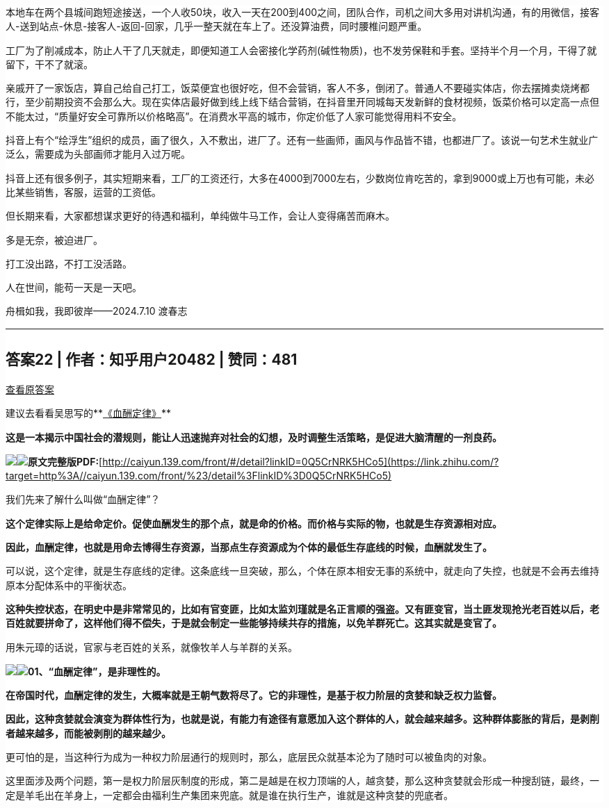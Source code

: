 本地车在两个县城间跑短途接送，一个人收50块，收入一天在200到400之间，团队合作，司机之间大多用对讲机沟通，有的用微信，接客人-送到站点-休息-接客人-返回-回家，几乎一整天就在车上了。还没算油费，同时腰椎问题严重。

工厂为了削减成本，防止人干了几天就走，即便知道工人会密接化学药剂(碱性物质)，也不发劳保鞋和手套。坚持半个月一个月，干得了就留下，干不了就滚。

亲戚开了一家饭店，算自己给自己打工，饭菜便宜也很好吃，但不会营销，客人不多，倒闭了。普通人不要碰实体店，你去摆摊卖烧烤都行，至少前期投资不会那么大。现在实体店最好做到线上线下结合营销，在抖音里开同城每天发新鲜的食材视频，饭菜价格可以定高一点但不能太过，“质量好安全可靠所以价格略高”。在消费水平高的城市，你定价低了人家可能觉得用料不安全。

抖音上有个“绘浮生”组织的成员，画了很久，入不敷出，进厂了。还有一些画师，画风与作品皆不错，也都进厂了。该说一句艺术生就业广泛么，需要成为头部画师才能月入过万呢。

抖音上还有很多例子，其实短期来看，工厂的工资还行，大多在4000到7000左右，少数岗位肯吃苦的，拿到9000或上万也有可能，未必比某些销售，客服，运营的工资低。

但长期来看，大家都想谋求更好的待遇和福利，单纯做牛马工作，会让人变得痛苦而麻木。

多是无奈，被迫进厂。

打工没出路，不打工没活路。

人在世间，能苟一天是一天吧。

  

  

舟楫如我，我即彼岸——2024.7.10 渡春志

---

## 答案22 | 作者：知乎用户20482 | 赞同：481

[查看原答案](https://www.zhihu.com/question/611028379/answer/76909578925)

建议去看看吴思写的**[《血酬定律》](https://zhida.zhihu.com/search?content_id=708497636&content_type=Answer&match_order=1&q=%E3%80%8A%E8%A1%80%E9%85%AC%E5%AE%9A%E5%BE%8B%E3%80%8B&zhida_source=entity)**

**这是一本揭示中国社会的潜规则，能让人迅速抛弃对社会的幻想，及时调整生活策略，是促进大脑清醒的一剂良药。**

![](https://picx.zhimg.com/50/v2-bdf3526c7c33d379434bc00272e05464_720w.jpg?source=1def8aca)![](https://picx.zhimg.com/80/v2-bdf3526c7c33d379434bc00272e05464_720w.webp?source=1def8aca)**原文完整版PDF:**[http://caiyun.139.com/front/#/detail?linkID=0Q5CrNRK5HCo5](https://link.zhihu.com/?target=http%3A//caiyun.139.com/front/%23/detail%3FlinkID%3D0Q5CrNRK5HCo5)

我们先来了解什么叫做“血酬定律”？

**这个定律实际上是给命定价。促使血酬发生的那个点，就是命的价格。而价格与实际的物，也就是生存资源相对应。**

**因此，血酬定律，也就是用命去博得生存资源，当那点生存资源成为个体的最低生存底线的时候，血酬就发生了。**

可以说，这个定律，就是生存底线的定律。这条底线一旦突破，那么，个体在原本相安无事的系统中，就走向了失控，也就是不会再去维持原本分配体系中的平衡状态。

**这种失控状态，在明史中是非常常见的，比如有官变匪，比如太监刘瑾就是名正言顺的强盗。又有匪变官，当土匪发现抢光老百姓以后，老百姓就要拼命了，这样他们得不偿失，于是就会制定一些能够持续共存的措施，以免羊群死亡。这其实就是变官了。**

用朱元璋的话说，官家与老百姓的关系，就像牧羊人与羊群的关系。

![](https://picx.zhimg.com/50/v2-f1b1f0346d6cbd1732129ed8a5edf944_720w.jpg?source=1def8aca)![](https://picx.zhimg.com/80/v2-f1b1f0346d6cbd1732129ed8a5edf944_720w.webp?source=1def8aca)**01、“血酬定律”，是非理性的。**

**在帝国时代，血酬定律的发生，大概率就是王朝气数将尽了。它的非理性，是基于权力阶层的贪婪和缺乏权力监督。**

**因此，这种贪婪就会演变为群体性行为，也就是说，有能力有途径有意愿加入这个群体的人，就会越来越多。这种群体膨胀的背后，是剥削者越来越多，而能被剥削的越来越少。**

更可怕的是，当这种行为成为一种权力阶层通行的规则时，那么，底层民众就基本沦为了随时可以被鱼肉的对象。

这里面涉及两个问题，第一是权力阶层灰制度的形成，第二是越是在权力顶端的人，越贪婪，那么这种贪婪就会形成一种搜刮链，最终，一定是羊毛出在羊身上，一定都会由福利生产集团来兜底。就是谁在执行生产，谁就是这种贪婪的兜底者。

